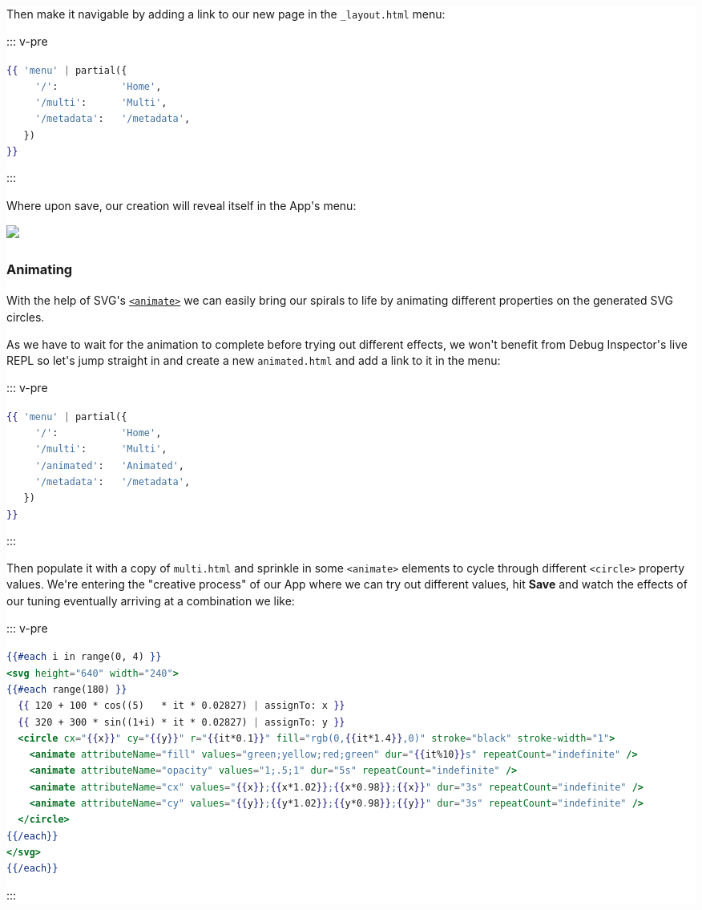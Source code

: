 
Then make it navigable by adding a link to our new page in the `_layout.html` menu:

::: v-pre
```hbs
{{ 'menu' | partial({
     '/':           'Home',
     '/multi':      'Multi',
     '/metadata':   '/metadata',
   })
}}
```
:::

Where upon save, our creation will reveal itself in the App's menu:

[![](https://raw.githubusercontent.com/ServiceStack/docs/master/docs/images/app/spirals/multi.png)](http://spirals.web-app.io/multi)

### Animating

With the help of SVG's [`<animate>`](https://developer.mozilla.org/en-US/docs/Web/SVG/Element/animate) we can easily bring our spirals to life
by animating different properties on the generated SVG circles.

As we have to wait for the animation to complete before trying out different effects, we won't benefit from Debug Inspector's live REPL
so let's jump straight in and create a new `animated.html` and add a link to it in the menu:

::: v-pre
```hbs
{{ 'menu' | partial({
     '/':           'Home',
     '/multi':      'Multi',
     '/animated':   'Animated',
     '/metadata':   '/metadata',
   })
}}
```
:::

Then populate it with a copy of `multi.html` and sprinkle in some `<animate>` elements to cycle through different `<circle>` property values. 
We're entering the "creative process" of our App where we can try out different values, hit **Save** and watch the effects of our tuning eventually 
arriving at a combination we like:

::: v-pre
```hbs
{{#each i in range(0, 4) }}
<svg height="640" width="240">
{{#each range(180) }}
  {{ 120 + 100 * cos((5)   * it * 0.02827) | assignTo: x }}
  {{ 320 + 300 * sin((1+i) * it * 0.02827) | assignTo: y }}
  <circle cx="{{x}}" cy="{{y}}" r="{{it*0.1}}" fill="rgb(0,{{it*1.4}},0)" stroke="black" stroke-width="1">
    <animate attributeName="fill" values="green;yellow;red;green" dur="{{it%10}}s" repeatCount="indefinite" />
    <animate attributeName="opacity" values="1;.5;1" dur="5s" repeatCount="indefinite" />
    <animate attributeName="cx" values="{{x}};{{x*1.02}};{{x*0.98}};{{x}}" dur="3s" repeatCount="indefinite" />
    <animate attributeName="cy" values="{{y}};{{y*1.02}};{{y*0.98}};{{y}}" dur="3s" repeatCount="indefinite" />
  </circle>
{{/each}} 
</svg>
{{/each}}
```
:::